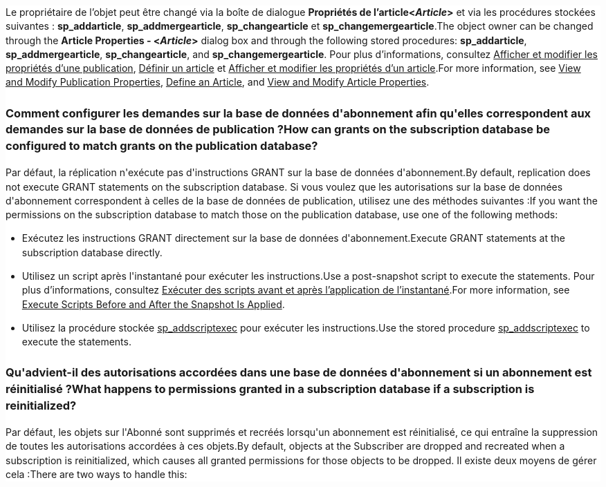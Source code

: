  <span data-ttu-id="e977b-209">Le propriétaire de l’objet peut être changé via la boîte de dialogue **Propriétés de l’article\<***Article***>** et via les procédures stockées suivantes : **sp_addarticle**, **sp_addmergearticle**, **sp_changearticle** et **sp_changemergearticle**.</span><span class="sxs-lookup"><span data-stu-id="e977b-209">The object owner can be changed through the **Article Properties - \<***Article***>** dialog box and through the following stored procedures: **sp_addarticle**, **sp_addmergearticle**, **sp_changearticle**, and **sp_changemergearticle**.</span></span> <span data-ttu-id="e977b-210">Pour plus d’informations, consultez [Afficher et modifier les propriétés d’une publication](../publish/view-and-modify-publication-properties.md), [Définir un article](../publish/define-an-article.md) et [Afficher et modifier les propriétés d’un article](../publish/view-and-modify-article-properties.md).</span><span class="sxs-lookup"><span data-stu-id="e977b-210">For more information, see [View and Modify Publication Properties](../publish/view-and-modify-publication-properties.md), [Define an Article](../publish/define-an-article.md), and [View and Modify Article Properties](../publish/view-and-modify-article-properties.md).</span></span>  
  
### <a name="how-can-grants-on-the-subscription-database-be-configured-to-match-grants-on-the-publication-database"></a><span data-ttu-id="e977b-211">Comment configurer les demandes sur la base de données d'abonnement afin qu'elles correspondent aux demandes sur la base de données de publication ?</span><span class="sxs-lookup"><span data-stu-id="e977b-211">How can grants on the subscription database be configured to match grants on the publication database?</span></span>  
 <span data-ttu-id="e977b-212">Par défaut, la réplication n'exécute pas d'instructions GRANT sur la base de données d'abonnement.</span><span class="sxs-lookup"><span data-stu-id="e977b-212">By default, replication does not execute GRANT statements on the subscription database.</span></span> <span data-ttu-id="e977b-213">Si vous voulez que les autorisations sur la base de données d'abonnement correspondent à celles de la base de données de publication, utilisez une des méthodes suivantes :</span><span class="sxs-lookup"><span data-stu-id="e977b-213">If you want the permissions on the subscription database to match those on the publication database, use one of the following methods:</span></span>  
  
-   <span data-ttu-id="e977b-214">Exécutez les instructions GRANT directement sur la base de données d'abonnement.</span><span class="sxs-lookup"><span data-stu-id="e977b-214">Execute GRANT statements at the subscription database directly.</span></span>  
  
-   <span data-ttu-id="e977b-215">Utilisez un script après l'instantané pour exécuter les instructions.</span><span class="sxs-lookup"><span data-stu-id="e977b-215">Use a post-snapshot script to execute the statements.</span></span> <span data-ttu-id="e977b-216">Pour plus d’informations, consultez [Exécuter des scripts avant et après l’application de l’instantané](../snapshot-options.md#execute-scripts-before-and-after-snapshot-is-applied).</span><span class="sxs-lookup"><span data-stu-id="e977b-216">For more information, see [Execute Scripts Before and After the Snapshot Is Applied](../snapshot-options.md#execute-scripts-before-and-after-snapshot-is-applied).</span></span>  
  
-   <span data-ttu-id="e977b-217">Utilisez la procédure stockée [sp_addscriptexec](/sql/relational-databases/system-stored-procedures/sp-addscriptexec-transact-sql) pour exécuter les instructions.</span><span class="sxs-lookup"><span data-stu-id="e977b-217">Use the stored procedure [sp_addscriptexec](/sql/relational-databases/system-stored-procedures/sp-addscriptexec-transact-sql) to execute the statements.</span></span>  
  
### <a name="what-happens-to-permissions-granted-in-a-subscription-database-if-a-subscription-is-reinitialized"></a><span data-ttu-id="e977b-218">Qu'advient-il des autorisations accordées dans une base de données d'abonnement si un abonnement est réinitialisé ?</span><span class="sxs-lookup"><span data-stu-id="e977b-218">What happens to permissions granted in a subscription database if a subscription is reinitialized?</span></span>  
 <span data-ttu-id="e977b-219">Par défaut, les objets sur l'Abonné sont supprimés et recréés lorsqu'un abonnement est réinitialisé, ce qui entraîne la suppression de toutes les autorisations accordées à ces objets.</span><span class="sxs-lookup"><span data-stu-id="e977b-219">By default, objects at the Subscriber are dropped and recreated when a subscription is reinitialized, which causes all granted permissions for those objects to be dropped.</span></span> <span data-ttu-id="e977b-220">Il existe deux moyens de gérer cela :</span><span class="sxs-lookup"><span data-stu-id="e977b-220">There are two ways to handle this:</span></span>  
  